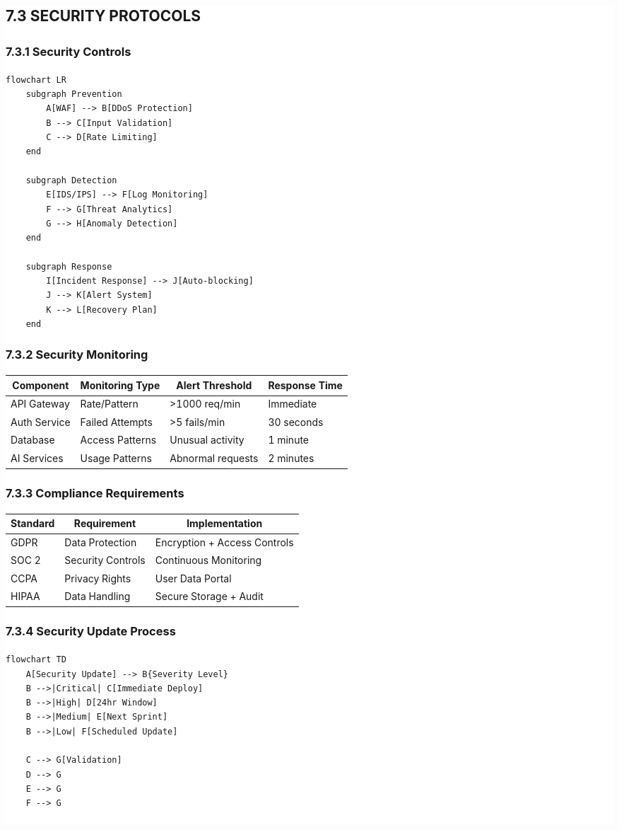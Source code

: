 ## 7.3 SECURITY PROTOCOLS

### 7.3.1 Security Controls

```mermaid
flowchart LR
    subgraph Prevention
        A[WAF] --> B[DDoS Protection]
        B --> C[Input Validation]
        C --> D[Rate Limiting]
    end
    
    subgraph Detection
        E[IDS/IPS] --> F[Log Monitoring]
        F --> G[Threat Analytics]
        G --> H[Anomaly Detection]
    end
    
    subgraph Response
        I[Incident Response] --> J[Auto-blocking]
        J --> K[Alert System]
        K --> L[Recovery Plan]
    end
```

### 7.3.2 Security Monitoring

| Component | Monitoring Type | Alert Threshold | Response Time |
|-----------|----------------|-----------------|---------------|
| API Gateway | Rate/Pattern | >1000 req/min | Immediate |
| Auth Service | Failed Attempts | >5 fails/min | 30 seconds |
| Database | Access Patterns | Unusual activity | 1 minute |
| AI Services | Usage Patterns | Abnormal requests | 2 minutes |

### 7.3.3 Compliance Requirements

| Standard | Requirement | Implementation |
|----------|-------------|----------------|
| GDPR | Data Protection | Encryption + Access Controls |
| SOC 2 | Security Controls | Continuous Monitoring |
| CCPA | Privacy Rights | User Data Portal |
| HIPAA | Data Handling | Secure Storage + Audit |

### 7.3.4 Security Update Process

```mermaid
flowchart TD
    A[Security Update] --> B{Severity Level}
    B -->|Critical| C[Immediate Deploy]
    B -->|High| D[24hr Window]
    B -->|Medium| E[Next Sprint]
    B -->|Low| F[Scheduled Update]
    
    C --> G[Validation]
    D --> G
    E --> G
    F --> G
    
```